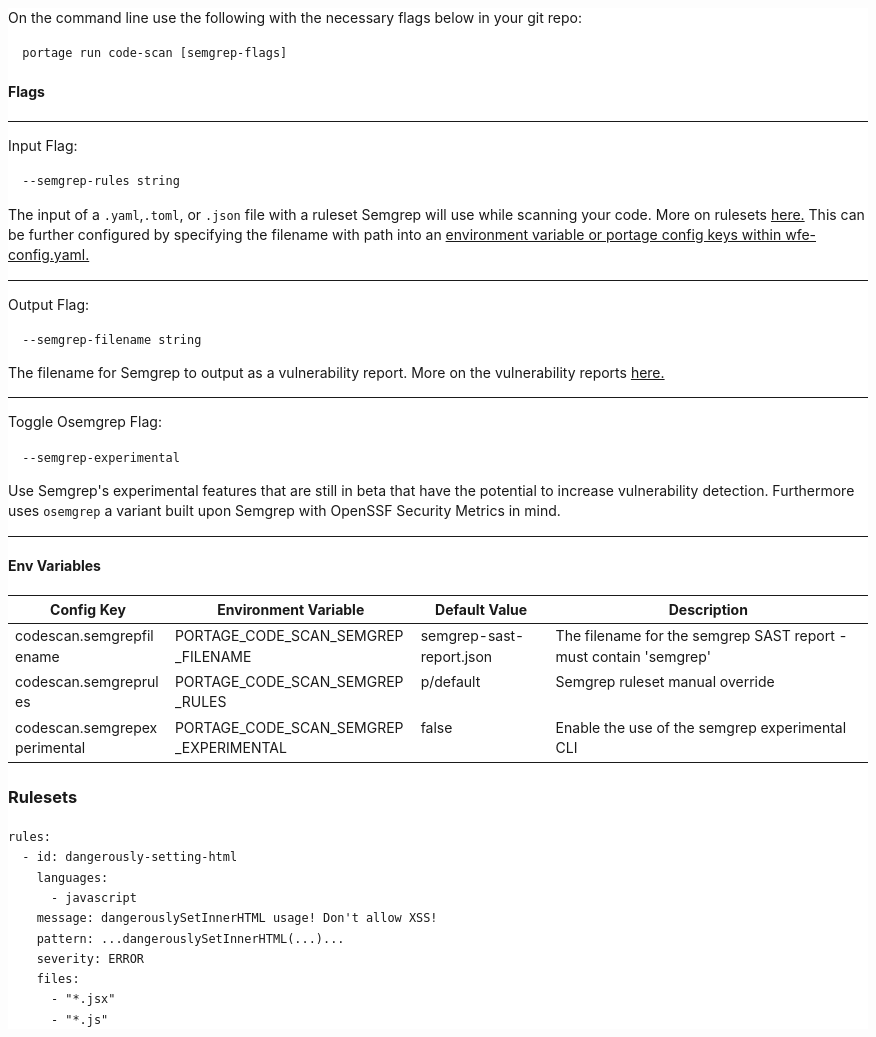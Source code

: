 On the command line use the following with the necessary flags below in your git repo:

      portage run code-scan [semgrep-flags]

#### Flags
---

Input Flag: 

      --semgrep-rules string
      
The input of a `.yaml`,`.toml`, or `.json` file with a ruleset Semgrep will use while scanning your code. More on rulesets [here.](#rulesets) This can be further configured by specifying the filename with path into an [environment variable or portage config keys within wfe-config.yaml.](#env-variables)

---

Output Flag:

      --semgrep-filename string    

The filename for Semgrep to output as a vulnerability report. More on the vulnerability reports [here.](#logging-semgrep-with-portage)

---

Toggle Osemgrep Flag:

      --semgrep-experimental

Use Semgrep's experimental features that are still in beta that have the potential to increase vulnerability detection. Furthermore uses `osemgrep` a variant built upon Semgrep with OpenSSF Security Metrics in mind.

---
#### Env Variables

| Config Key                        | Environment Variable                   | Default Value                        | Description                                                       |
| --------------------------------- |----------------------------------------| ------------------------------------ |-------------------------------------------------------------------|
| codescan.semgrepfilename          | PORTAGE_CODE_SCAN_SEMGREP_FILENAME     | semgrep-sast-report.json             | The filename for the semgrep SAST report - must contain 'semgrep' |
| codescan.semgreprules             | PORTAGE_CODE_SCAN_SEMGREP_RULES        | p/default                            | Semgrep ruleset manual override                                   |
| codescan.semgrepexperimental      | PORTAGE_CODE_SCAN_SEMGREP_EXPERIMENTAL | false                                | Enable the use of the semgrep experimental CLI                    |

### Rulesets

    rules:
      - id: dangerously-setting-html
        languages:
          - javascript
        message: dangerouslySetInnerHTML usage! Don't allow XSS!
        pattern: ...dangerouslySetInnerHTML(...)...
        severity: ERROR
        files:
          - "*.jsx"
          - "*.js"
